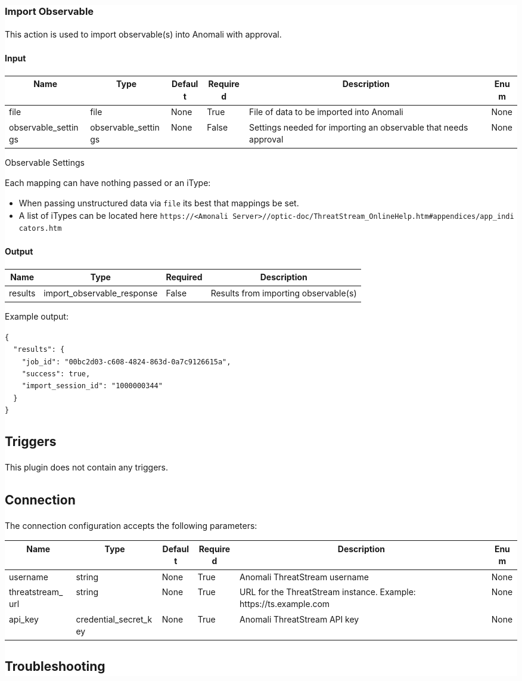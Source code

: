 ### Import Observable

This action is used to import observable(s) into Anomali with approval.

#### Input

|Name|Type|Default|Required|Description|Enum|
|----|----|-------|--------|-----------|----|
|file|file|None|True|File of data to be imported into Anomali|None|
|observable_settings|observable_settings|None|False|Settings needed for importing an observable that needs approval|None|

Observable Settings

  Each mapping can have nothing passed or an iType:
  * When passing unstructured data via `file` its best that mappings be set.
  * A list of iTypes can be located here `https://<Amonali Server>//optic-doc/ThreatStream_OnlineHelp.htm#appendices/app_indicators.htm`

#### Output

|Name|Type|Required|Description|
|----|----|--------|-----------|
|results|import_observable_response|False|Results from importing observable(s)|

Example output:

```
{
  "results": {
    "job_id": "00bc2d03-c608-4824-863d-0a7c9126615a",
    "success": true,
    "import_session_id": "1000000344"
  }
}
```

## Triggers

This plugin does not contain any triggers.

## Connection

The connection configuration accepts the following parameters:

|Name|Type|Default|Required|Description|Enum|
|----|----|-------|--------|-----------|----|
|username|string|None|True|Anomali ThreatStream username|None|
|threatstream_url|string|None|True|URL for the ThreatStream instance. Example\: https\://ts.example.com|None|
|api_key|credential_secret_key|None|True|Anomali ThreatStream API key|None|

## Troubleshooting
